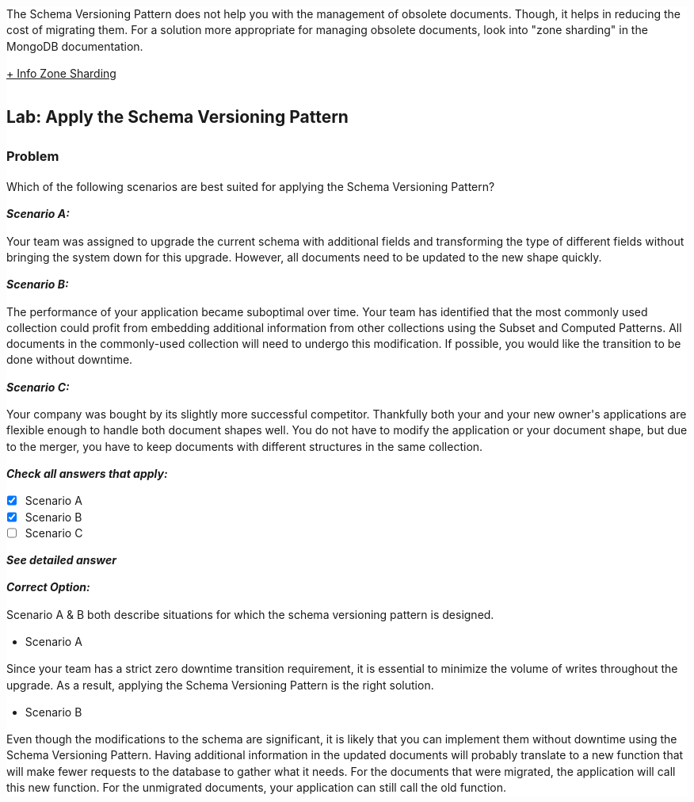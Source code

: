 The Schema Versioning Pattern does not help you with the management of obsolete documents. Though, it helps in reducing the cost of migrating them. For a solution more appropriate for managing obsolete documents, look into "zone sharding" in the MongoDB documentation.

[+ Info Zone Sharding](https://docs.mongodb.com/manual/core/zone-sharding/)

## Lab: Apply the Schema Versioning Pattern

### Problem

Which of the following scenarios are best suited for applying the Schema Versioning Pattern?

___Scenario A:___

Your team was assigned to upgrade the current schema with additional fields and transforming the type of different fields without bringing the system down for this upgrade. However, all documents need to be updated to the new shape quickly.

___Scenario B:___

The performance of your application became suboptimal over time. Your team has identified that the most commonly used collection could profit from embedding additional information from other collections using the Subset and Computed Patterns. All documents in the commonly-used collection will need to undergo this modification. If possible, you would like the transition to be done without downtime.

___Scenario C:___

Your company was bought by its slightly more successful competitor. Thankfully both your and your new owner's applications are flexible enough to handle both document shapes well. You do not have to modify the application or your document shape, but due to the merger, you have to keep documents with different structures in the same collection.

***Check all answers that apply:***

- [x] Scenario A
- [x] Scenario B
- [ ] Scenario C

***See detailed answer***

___Correct Option:___

Scenario A & B both describe situations for which the schema versioning pattern is designed.

- Scenario A

Since your team has a strict zero downtime transition requirement, it is essential to minimize the volume of writes throughout the upgrade. As a result, applying the Schema Versioning Pattern is the right solution.

- Scenario B

Even though the modifications to the schema are significant, it is likely that you can implement them without downtime using the Schema Versioning Pattern. Having additional information in the updated documents will probably translate to a new function that will make fewer requests to the database to gather what it needs. For the documents that were migrated, the application will call this new function. For the unmigrated documents, your application can still call the old function.
